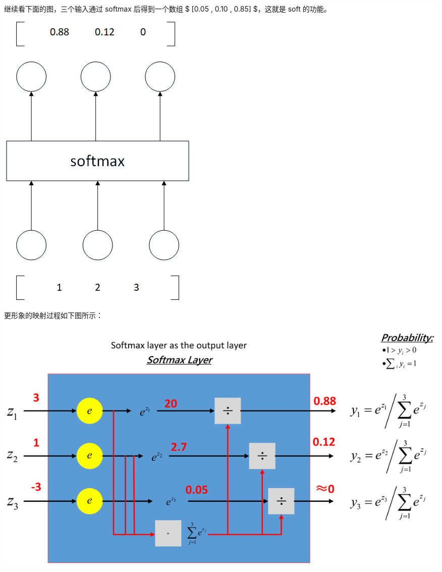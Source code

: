 继续看下面的图，三个输入通过 softmax 后得到一个数组 $ [0.05 , 0.10 , 0.85] $，这就是 soft 的功能。

![](./img/3.4.9.2.png)

更形象的映射过程如下图所示：

![****](./img/3.4.9.3.png)
